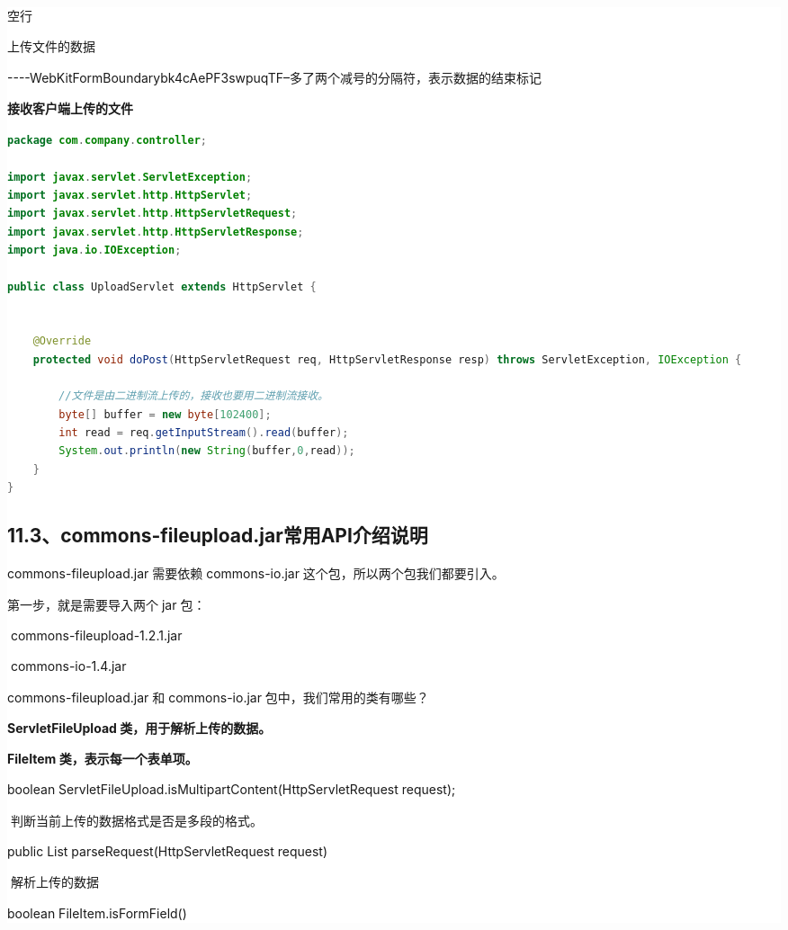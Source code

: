 空行

上传文件的数据

----WebKitFormBoundarybk4cAePF3swpuqTF–多了两个减号的分隔符，表示数据的结束标记

**接收客户端上传的文件**

```java
package com.company.controller;

import javax.servlet.ServletException;
import javax.servlet.http.HttpServlet;
import javax.servlet.http.HttpServletRequest;
import javax.servlet.http.HttpServletResponse;
import java.io.IOException;

public class UploadServlet extends HttpServlet {
   

    @Override
    protected void doPost(HttpServletRequest req, HttpServletResponse resp) throws ServletException, IOException {
   
        //文件是由二进制流上传的，接收也要用二进制流接收。
        byte[] buffer = new byte[102400];
        int read = req.getInputStream().read(buffer);
        System.out.println(new String(buffer,0,read));
    }
}
```

## 11.3、commons-fileupload.jar常用API介绍说明

commons-fileupload.jar 需要依赖 commons-io.jar 这个包，所以两个包我们都要引入。

第一步，就是需要导入两个 jar 包：

​ commons-fileupload-1.2.1.jar

​ commons-io-1.4.jar

commons-fileupload.jar 和 commons-io.jar 包中，我们常用的类有哪些？

**ServletFileUpload 类，用于解析上传的数据。**

**FileItem 类，表示每一个表单项。**

boolean ServletFileUpload.isMultipartContent(HttpServletRequest request);

​ 判断当前上传的数据格式是否是多段的格式。

public List parseRequest(HttpServletRequest request)

​ 解析上传的数据

boolean FileItem.isFormField()
